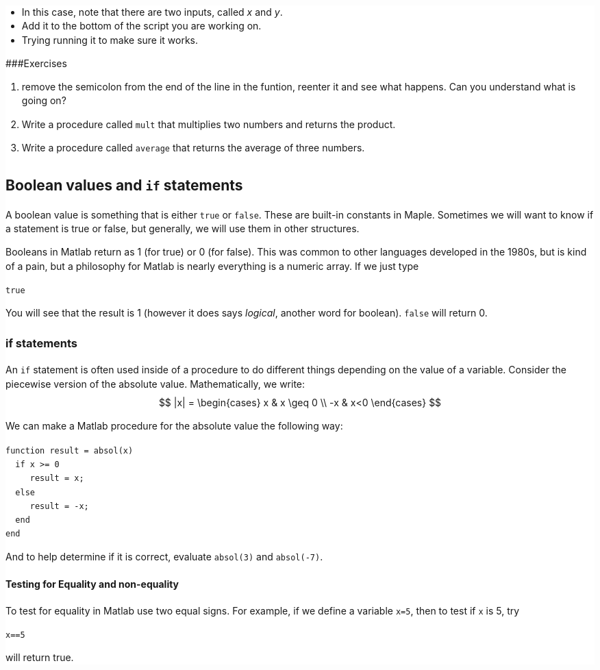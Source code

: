 * In this case, note that there are two inputs, called _x_ and _y_. 
* Add it to the bottom of the script you are working on. 
* Trying running it to make sure it works. 

###Exercises

1. remove the semicolon from the end of the line in the funtion, reenter it and see what happens.  Can you understand what is going on?

2. Write a procedure called `mult` that multiplies two numbers and returns the product.

3. Write a procedure called `average` that returns the average of three numbers.



Boolean values and `if` statements
------
A boolean value is something that is either `true` or `false`.  These are built-in constants in Maple.  Sometimes we will want to know if a statement is true or false, but generally, we will use them in other structures.  

Booleans in Matlab return as 1 (for true) or 0 (for false).  This was common to other languages developed in the 1980s, but is kind of a pain, but a philosophy for Matlab is nearly everything is a numeric array.  If we just type
```
true
```

You will see that the result is 1 (however it does says _logical_, another word for boolean).  `false` will return 0. 

### if statements

An `if` statement is often used inside of a procedure to do different things depending on the value of a variable.  Consider the piecewise version of the absolute value.  Mathematically, we write:
$$ |x| = \begin{cases} x & x \geq 0 \\
-x & x<0
\end{cases} $$

We can make a Matlab procedure for the absolute value the following way:

```
function result = absol(x)
  if x >= 0
     result = x;
  else
     result = -x;
  end
end
```

And to help determine if it is correct, evaluate `absol(3)` and `absol(-7)`.  

#### Testing for Equality and non-equality

To test for equality in Matlab use two equal signs.  For example, if we define a variable `x=5`, then to test if `x` is 5, try
```
x==5
```
will return true. 
